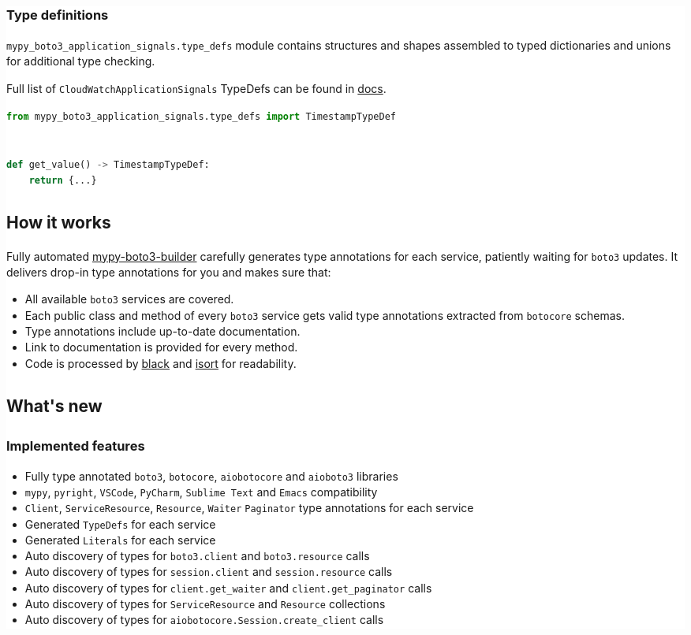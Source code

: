 <a id="type-definitions"></a>

### Type definitions

`mypy_boto3_application_signals.type_defs` module contains structures and
shapes assembled to typed dictionaries and unions for additional type checking.

Full list of `CloudWatchApplicationSignals` TypeDefs can be found in
[docs](https://youtype.github.io/boto3_stubs_docs/mypy_boto3_application_signals/type_defs/).

```python
from mypy_boto3_application_signals.type_defs import TimestampTypeDef


def get_value() -> TimestampTypeDef:
    return {...}
```

<a id="how-it-works"></a>

## How it works

Fully automated
[mypy-boto3-builder](https://github.com/youtype/mypy_boto3_builder) carefully
generates type annotations for each service, patiently waiting for `boto3`
updates. It delivers drop-in type annotations for you and makes sure that:

- All available `boto3` services are covered.
- Each public class and method of every `boto3` service gets valid type
  annotations extracted from `botocore` schemas.
- Type annotations include up-to-date documentation.
- Link to documentation is provided for every method.
- Code is processed by [black](https://github.com/psf/black) and
  [isort](https://github.com/PyCQA/isort) for readability.

<a id="what's-new"></a>

## What's new

<a id="implemented-features"></a>

### Implemented features

- Fully type annotated `boto3`, `botocore`, `aiobotocore` and `aioboto3`
  libraries
- `mypy`, `pyright`, `VSCode`, `PyCharm`, `Sublime Text` and `Emacs`
  compatibility
- `Client`, `ServiceResource`, `Resource`, `Waiter` `Paginator` type
  annotations for each service
- Generated `TypeDefs` for each service
- Generated `Literals` for each service
- Auto discovery of types for `boto3.client` and `boto3.resource` calls
- Auto discovery of types for `session.client` and `session.resource` calls
- Auto discovery of types for `client.get_waiter` and `client.get_paginator`
  calls
- Auto discovery of types for `ServiceResource` and `Resource` collections
- Auto discovery of types for `aiobotocore.Session.create_client` calls
